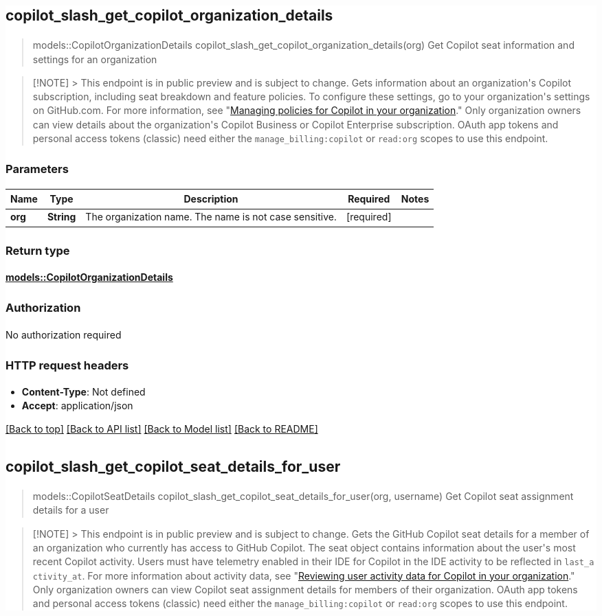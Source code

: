 
## copilot_slash_get_copilot_organization_details

> models::CopilotOrganizationDetails copilot_slash_get_copilot_organization_details(org)
Get Copilot seat information and settings for an organization

> [!NOTE] > This endpoint is in public preview and is subject to change.  Gets information about an organization's Copilot subscription, including seat breakdown and feature policies. To configure these settings, go to your organization's settings on GitHub.com. For more information, see \"[Managing policies for Copilot in your organization](https://docs.github.com/copilot/managing-copilot/managing-policies-for-copilot-business-in-your-organization).\"  Only organization owners can view details about the organization's Copilot Business or Copilot Enterprise subscription.  OAuth app tokens and personal access tokens (classic) need either the `manage_billing:copilot` or `read:org` scopes to use this endpoint.

### Parameters


Name | Type | Description  | Required | Notes
------------- | ------------- | ------------- | ------------- | -------------
**org** | **String** | The organization name. The name is not case sensitive. | [required] |

### Return type

[**models::CopilotOrganizationDetails**](copilot-organization-details.md)

### Authorization

No authorization required

### HTTP request headers

- **Content-Type**: Not defined
- **Accept**: application/json

[[Back to top]](#) [[Back to API list]](../README.md#documentation-for-api-endpoints) [[Back to Model list]](../README.md#documentation-for-models) [[Back to README]](../README.md)


## copilot_slash_get_copilot_seat_details_for_user

> models::CopilotSeatDetails copilot_slash_get_copilot_seat_details_for_user(org, username)
Get Copilot seat assignment details for a user

> [!NOTE] > This endpoint is in public preview and is subject to change.  Gets the GitHub Copilot seat details for a member of an organization who currently has access to GitHub Copilot.  The seat object contains information about the user's most recent Copilot activity. Users must have telemetry enabled in their IDE for Copilot in the IDE activity to be reflected in `last_activity_at`. For more information about activity data, see \"[Reviewing user activity data for Copilot in your organization](https://docs.github.com/copilot/managing-copilot/managing-github-copilot-in-your-organization/reviewing-activity-related-to-github-copilot-in-your-organization/reviewing-user-activity-data-for-copilot-in-your-organization).\"  Only organization owners can view Copilot seat assignment details for members of their organization.  OAuth app tokens and personal access tokens (classic) need either the `manage_billing:copilot` or `read:org` scopes to use this endpoint.
